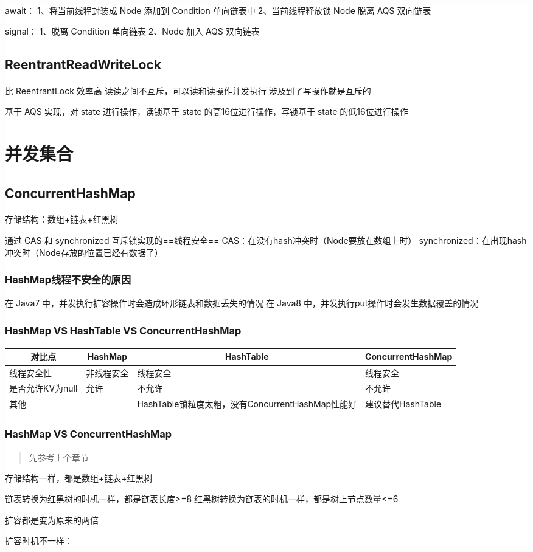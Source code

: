 await：
1、将当前线程封装成 Node 添加到 Condition 单向链表中
2、当前线程释放锁 Node 脱离 AQS 双向链表

signal：
1、脱离 Condition 单向链表
2、Node 加入 AQS 双向链表

## ReentrantReadWriteLock

比 ReentrantLock 效率高
读读之间不互斥，可以读和读操作并发执行
涉及到了写操作就是互斥的

基于 AQS 实现，对 state 进行操作，读锁基于 state 的高16位进行操作，写锁基于 state 的低16位进行操作

# 并发集合

## ConcurrentHashMap

存储结构：数组+链表+红黑树

通过 CAS 和 synchronized 互斥锁实现的==线程安全==
CAS：在没有hash冲突时（Node要放在数组上时）
synchronized：在出现hash冲突时（Node存放的位置已经有数据了）

### HashMap线程不安全的原因

在 Java7 中，并发执行扩容操作时会造成环形链表和数据丢失的情况
在 Java8 中，并发执行put操作时会发生数据覆盖的情况

### HashMap VS HashTable VS ConcurrentHashMap

| 对比点           | HashMap    | HashTable                                        | ConcurrentHashMap |
| ---------------- | ---------- | ------------------------------------------------ | ----------------- |
| 线程安全性       | 非线程安全 | 线程安全                                         | 线程安全          |
| 是否允许KV为null | 允许       | 不允许                                           | 不允许            |
| 其他             |            | HashTable锁粒度太粗，没有ConcurrentHashMap性能好 | 建议替代HashTable |

### HashMap VS ConcurrentHashMap

> 先参考上个章节

存储结构一样，都是数组+链表+红黑树

链表转换为红黑树的时机一样，都是链表长度>=8
红黑树转换为链表的时机一样，都是树上节点数量<=6

扩容都是变为原来的两倍

扩容时机不一样：

